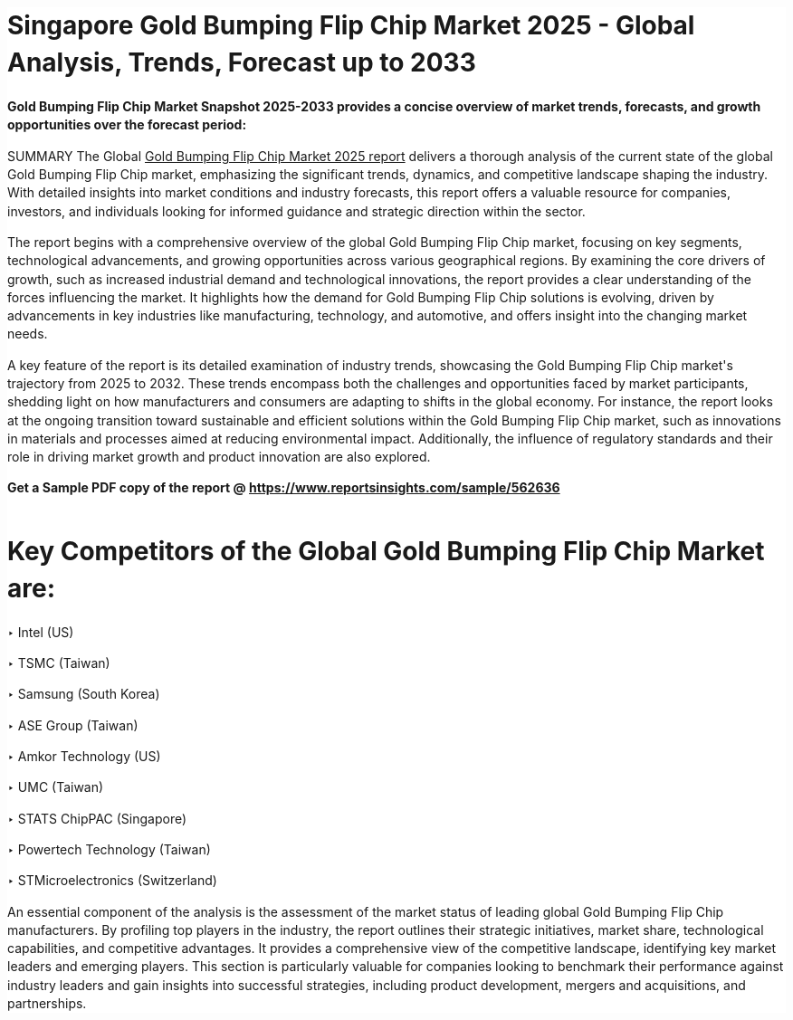 # Singapore Gold Bumping Flip Chip Market 2025 - Global Analysis, Trends, Forecast up to 2033

<strong>Gold Bumping Flip Chip Market Snapshot 2025-2033 provides a concise overview of market trends, forecasts, and growth opportunities over the forecast period:</strong>

SUMMARY The Global <a href=https://www.reportsinsights.com/sample/562636>Gold Bumping Flip Chip Market 2025 report</a> delivers a thorough analysis of the current state of the global Gold Bumping Flip Chip market, emphasizing the significant trends, dynamics, and competitive landscape shaping the industry. With detailed insights into market conditions and industry forecasts, this report offers a valuable resource for companies, investors, and individuals looking for informed guidance and strategic direction within the sector.

The report begins with a comprehensive overview of the global Gold Bumping Flip Chip market, focusing on key segments, technological advancements, and growing opportunities across various geographical regions. By examining the core drivers of growth, such as increased industrial demand and technological innovations, the report provides a clear understanding of the forces influencing the market. It highlights how the demand for Gold Bumping Flip Chip solutions is evolving, driven by advancements in key industries like manufacturing, technology, and automotive, and offers insight into the changing market needs.

A key feature of the report is its detailed examination of industry trends, showcasing the Gold Bumping Flip Chip market's trajectory from 2025 to 2032. These trends encompass both the challenges and opportunities faced by market participants, shedding light on how manufacturers and consumers are adapting to shifts in the global economy. For instance, the report looks at the ongoing transition toward sustainable and efficient solutions within the Gold Bumping Flip Chip market, such as innovations in materials and processes aimed at reducing environmental impact. Additionally, the influence of regulatory standards and their role in driving market growth and product innovation are also explored.

<strong>Get a Sample PDF copy of the report @ <a href=https://www.reportsinsights.com/sample/562636>https://www.reportsinsights.com/sample/562636</a></strong>

# <strong>Key Competitors of the Global Gold Bumping Flip Chip Market are:</strong>

‣ Intel (US)

‣ TSMC (Taiwan)

‣ Samsung (South Korea)

‣ ASE Group (Taiwan)

‣ Amkor Technology (US)

‣ UMC (Taiwan)

‣ STATS ChipPAC (Singapore)

‣ Powertech Technology (Taiwan)

‣ STMicroelectronics (Switzerland)

An essential component of the analysis is the assessment of the market status of leading global Gold Bumping Flip Chip manufacturers. By profiling top players in the industry, the report outlines their strategic initiatives, market share, technological capabilities, and competitive advantages. It provides a comprehensive view of the competitive landscape, identifying key market leaders and emerging players. This section is particularly valuable for companies looking to benchmark their performance against industry leaders and gain insights into successful strategies, including product development, mergers and acquisitions, and partnerships.
